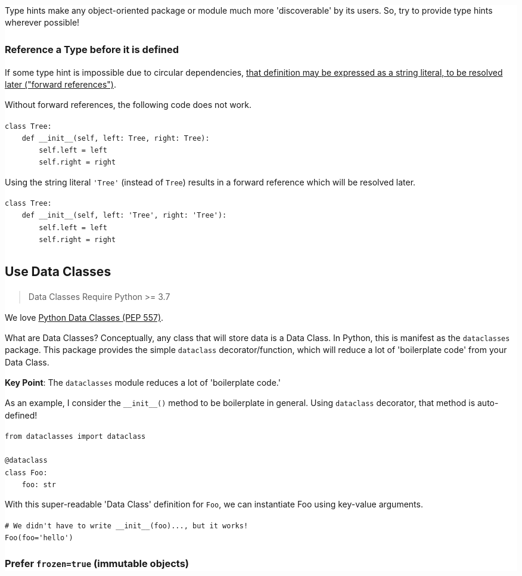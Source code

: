Type hints make any object-oriented package or module much more 'discoverable' by its users.
So, try to provide type hints wherever possible!

### Reference a Type before it is defined

If some type hint is impossible due to circular dependencies, [that definition may be expressed as a string literal, to be resolved later ("forward references")](https://peps.python.org/pep-0484/#forward-references).

Without forward references, the following code does not work.

    class Tree:
        def __init__(self, left: Tree, right: Tree):
            self.left = left
            self.right = right
    
Using the string literal `'Tree'` (instead of `Tree`) results in a forward reference which will be resolved later.

    class Tree:
        def __init__(self, left: 'Tree', right: 'Tree'):
            self.left = left
            self.right = right

## Use Data Classes

> Data Classes Require Python >= 3.7

We love [Python Data Classes (PEP 557)](https://peps.python.org/pep-0557/).

What are Data Classes?
Conceptually, any class that will store data is a Data Class.
In Python, this is manifest as the `dataclasses` package.
This package provides the simple `dataclass` decorator/function, which will reduce a lot of 'boilerplate code' from your Data Class.

**Key Point**: The `dataclasses` module reduces a lot of 'boilerplate code.'

As an example, I consider the `__init__()` method to be boilerplate in general.
Using `dataclass` decorator, that method is auto-defined!

    from dataclasses import dataclass

    @dataclass
    class Foo:
        foo: str

With this super-readable 'Data Class' definition for `Foo`, we can instantiate Foo using key-value arguments.

    # We didn't have to write __init__(foo)..., but it works!
    Foo(foo='hello')

### Prefer `frozen=true` (immutable objects)
